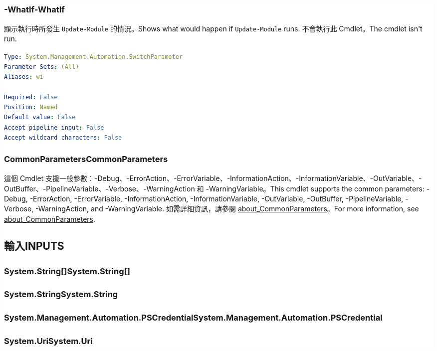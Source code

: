 ### <span data-ttu-id="cca64-182">-WhatIf</span><span class="sxs-lookup"><span data-stu-id="cca64-182">-WhatIf</span></span>

<span data-ttu-id="cca64-183">顯示執行時所發生 `Update-Module` 的情況。</span><span class="sxs-lookup"><span data-stu-id="cca64-183">Shows what would happen if `Update-Module` runs.</span></span> <span data-ttu-id="cca64-184">不會執行此 Cmdlet。</span><span class="sxs-lookup"><span data-stu-id="cca64-184">The cmdlet isn't run.</span></span>

```yaml
Type: System.Management.Automation.SwitchParameter
Parameter Sets: (All)
Aliases: wi

Required: False
Position: Named
Default value: False
Accept pipeline input: False
Accept wildcard characters: False
```

### <span data-ttu-id="cca64-185">CommonParameters</span><span class="sxs-lookup"><span data-stu-id="cca64-185">CommonParameters</span></span>

<span data-ttu-id="cca64-186">這個 Cmdlet 支援一般參數：-Debug、-ErrorAction、-ErrorVariable、-InformationAction、-InformationVariable、-OutVariable、-OutBuffer、-PipelineVariable、-Verbose、-WarningAction 和 -WarningVariable。</span><span class="sxs-lookup"><span data-stu-id="cca64-186">This cmdlet supports the common parameters: -Debug, -ErrorAction, -ErrorVariable, -InformationAction, -InformationVariable, -OutVariable, -OutBuffer, -PipelineVariable, -Verbose, -WarningAction, and -WarningVariable.</span></span> <span data-ttu-id="cca64-187">如需詳細資訊，請參閱 [about_CommonParameters](https://go.microsoft.com/fwlink/?LinkID=113216)。</span><span class="sxs-lookup"><span data-stu-id="cca64-187">For more information, see [about_CommonParameters](https://go.microsoft.com/fwlink/?LinkID=113216).</span></span>

## <span data-ttu-id="cca64-188">輸入</span><span class="sxs-lookup"><span data-stu-id="cca64-188">INPUTS</span></span>

### <span data-ttu-id="cca64-189">System.String[]</span><span class="sxs-lookup"><span data-stu-id="cca64-189">System.String[]</span></span>

### <span data-ttu-id="cca64-190">System.String</span><span class="sxs-lookup"><span data-stu-id="cca64-190">System.String</span></span>

### <span data-ttu-id="cca64-191">System.Management.Automation.PSCredential</span><span class="sxs-lookup"><span data-stu-id="cca64-191">System.Management.Automation.PSCredential</span></span>

### <span data-ttu-id="cca64-192">System.Uri</span><span class="sxs-lookup"><span data-stu-id="cca64-192">System.Uri</span></span>
